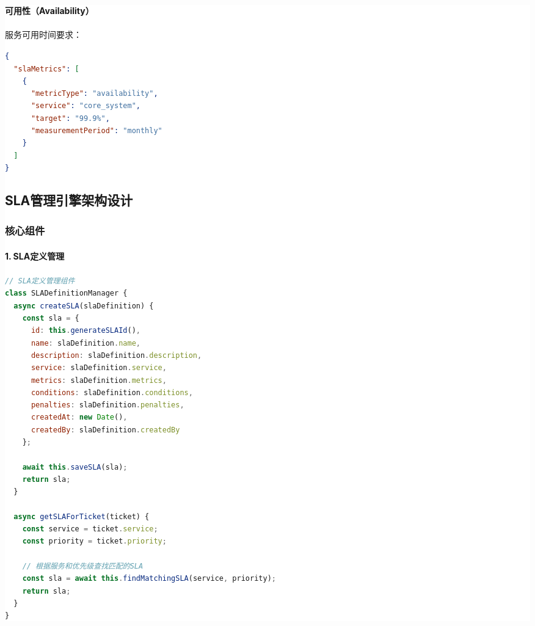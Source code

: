 #### 可用性（Availability）
服务可用时间要求：

```json
{
  "slaMetrics": [
    {
      "metricType": "availability",
      "service": "core_system",
      "target": "99.9%",
      "measurementPeriod": "monthly"
    }
  ]
}
```

## SLA管理引擎架构设计

### 核心组件

#### 1. SLA定义管理
```javascript
// SLA定义管理组件
class SLADefinitionManager {
  async createSLA(slaDefinition) {
    const sla = {
      id: this.generateSLAId(),
      name: slaDefinition.name,
      description: slaDefinition.description,
      service: slaDefinition.service,
      metrics: slaDefinition.metrics,
      conditions: slaDefinition.conditions,
      penalties: slaDefinition.penalties,
      createdAt: new Date(),
      createdBy: slaDefinition.createdBy
    };
    
    await this.saveSLA(sla);
    return sla;
  }
  
  async getSLAForTicket(ticket) {
    const service = ticket.service;
    const priority = ticket.priority;
    
    // 根据服务和优先级查找匹配的SLA
    const sla = await this.findMatchingSLA(service, priority);
    return sla;
  }
}
```
